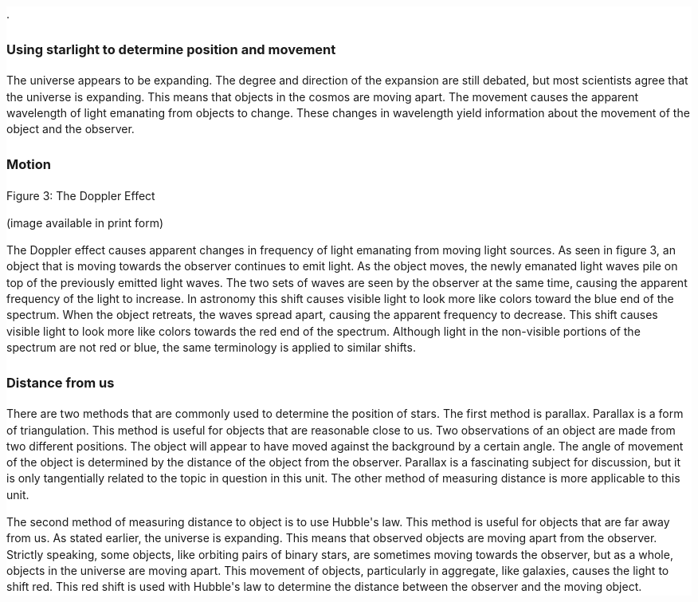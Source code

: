   </sub>
  .
 </p>

<h3>
  Using starlight to determine position and movement
 </h3>
 <p>
  The universe appears to be expanding. The degree and direction of the expansion are still debated, but most scientists agree that the universe is expanding. This means that objects in the cosmos are moving apart. The movement causes the apparent wavelength of light emanating from objects to change. These changes in wavelength yield information about the movement of the object and the observer.
 </p>

<h3>
  Motion
 </h3>
 <p>
  Figure 3: The Doppler Effect
 </p>
 <p>
  (image available in print form)
 </p>
<p>
  The Doppler effect causes apparent changes in frequency of light emanating from moving light sources. As seen in figure 3, an object that is moving towards the observer continues to emit light. As the object moves, the newly emanated light waves pile on top of the previously emitted light waves. The two sets of waves are seen by the observer at the same time, causing the apparent frequency of the light to increase. In astronomy this shift causes visible light to look more like colors toward the blue end of the spectrum. When the object retreats, the waves spread apart, causing the apparent frequency to decrease. This shift causes visible light to look more like colors towards the red end of the spectrum. Although light in the non-visible portions of the spectrum are not red or blue, the same terminology is applied to similar shifts.
 </p>
 <p>
  <b>
  </b>
 </p>
<h3>
  Distance from us
 </h3>
 <p>
  There are two methods that are commonly used to determine the position of stars. The first method is parallax. Parallax is a form of triangulation. This method is useful for objects that are reasonable close to us. Two observations of an object are made from two different positions. The object will appear to have moved against the background by a certain angle. The angle of movement of the object is determined by the distance of the object from the observer. Parallax is a fascinating subject for discussion, but it is only tangentially related to the topic in question in this unit. The other method of measuring distance is more applicable to this unit.
 </p>
<p>
  The second method of measuring distance to object is to use Hubble's law. This method is useful for objects that are far away from us. As stated earlier, the universe is expanding. This means that observed objects are moving apart from the observer. Strictly speaking, some objects, like orbiting pairs of binary stars, are sometimes moving towards the observer, but as a whole, objects in the universe are moving apart. This movement of objects, particularly in aggregate, like galaxies, causes the light to shift red. This red shift is used with Hubble's law to determine the distance between the observer and the moving object.
 </p>

